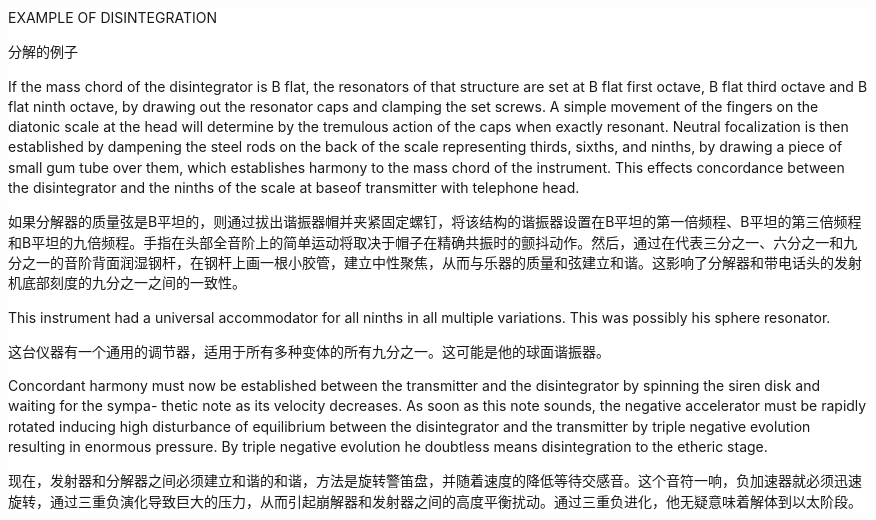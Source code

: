 EXAMPLE OF DISINTEGRATION

分解的例子

If the mass chord of the disintegrator is B flat, the resonators of that structure are set at B flat first octave, B flat third octave and B flat ninth octave, by drawing out the resonator caps and clamping the set screws. A simple movement of the fingers on the diatonic scale at the head will determine by the tremulous action of the caps when exactly resonant. Neutral focalization is then established by dampening the steel rods on the back of the scale representing thirds, sixths, and ninths, by drawing a piece of small gum tube over them, which establishes harmony to the mass chord of the instrument. This effects concordance between the disintegrator and the ninths of the scale at baseof transmitter with telephone head.

如果分解器的质量弦是B平坦的，则通过拔出谐振器帽并夹紧固定螺钉，将该结构的谐振器设置在B平坦的第一倍频程、B平坦的第三倍频程和B平坦的九倍频程。手指在头部全音阶上的简单运动将取决于帽子在精确共振时的颤抖动作。然后，通过在代表三分之一、六分之一和九分之一的音阶背面润湿钢杆，在钢杆上画一根小胶管，建立中性聚焦，从而与乐器的质量和弦建立和谐。这影响了分解器和带电话头的发射机底部刻度的九分之一之间的一致性。

This instrument had a universal accommodator for all ninths in all multiple variations. This was possibly his sphere resonator.

这台仪器有一个通用的调节器，适用于所有多种变体的所有九分之一。这可能是他的球面谐振器。

Concordant harmony must now be established between the transmitter and the disintegrator by spinning the siren disk and waiting for the sympa- thetic note as its velocity decreases. As soon as this note sounds, the negative accelerator must be rapidly rotated inducing high disturbance of equilibrium between the disintegrator and the transmitter by triple negative evolution resulting in enormous pressure. By triple negative evolution he doubtless means disintegration to the etheric stage.

现在，发射器和分解器之间必须建立和谐的和谐，方法是旋转警笛盘，并随着速度的降低等待交感音。这个音符一响，负加速器就必须迅速旋转，通过三重负演化导致巨大的压力，从而引起崩解器和发射器之间的高度平衡扰动。通过三重负进化，他无疑意味着解体到以太阶段。
